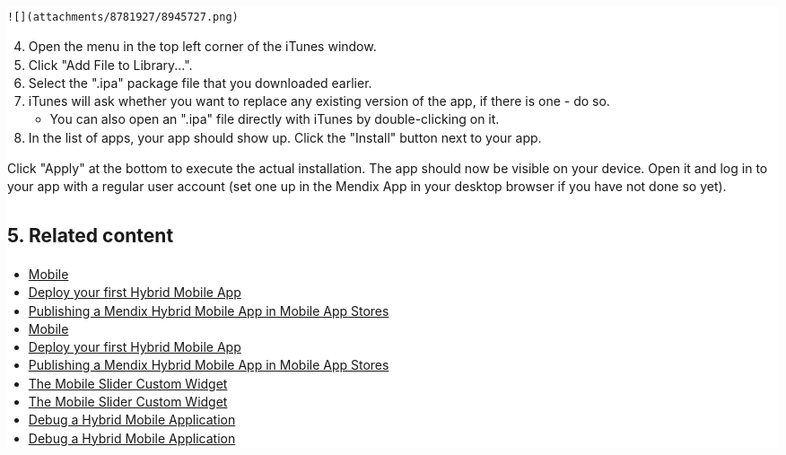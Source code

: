     ![](attachments/8781927/8945727.png)
4.  Open the menu in the top left corner of the iTunes window.
5.  Click "Add File to Library...".
6.  Select the ".ipa" package file that you downloaded earlier.
7.  iTunes will ask whether you want to replace any existing version of the app, if there is one - do so.
    *   You can also open an ".ipa" file directly with iTunes by double-clicking on it.
8.  In the list of apps, your app should show up. Click the "Install" button next to your app.

Click "Apply" at the bottom to execute the actual installation.
The app should now be visible on your device. Open it and log in to your app with a regular user account (set one up in the Mendix App in your desktop browser if you have not done so yet).

## 5\. Related content

*   [Mobile](mobile)
*   [Deploy your first Hybrid Mobile App](deploy-your-first-hybrid-mobile-app)
*   [Publishing a Mendix Hybrid Mobile App in Mobile App Stores](publishing-a-mendix-hybrid-mobile-app-in-mobile-app-stores)
*   [Mobile](/howto6/mobile)
*   [Deploy your first Hybrid Mobile App](/howto6/deploy-your-first-hybrid-mobile-app)
*   [Publishing a Mendix Hybrid Mobile App in Mobile App Stores](/howto6/publishing-a-mendix-hybrid-mobile-app-in-mobile-app-stores)
*   [The Mobile Slider Custom Widget](the-mobile-slider-custom-widget)
*   [The Mobile Slider Custom Widget](/howto6/the-mobile-slider-custom-widget)
*   [Debug a Hybrid Mobile Application](debug-a-hybrid-mobile-application)
*   [Debug a Hybrid Mobile Application](/howto6/debug-a-hybrid-mobile-application)
